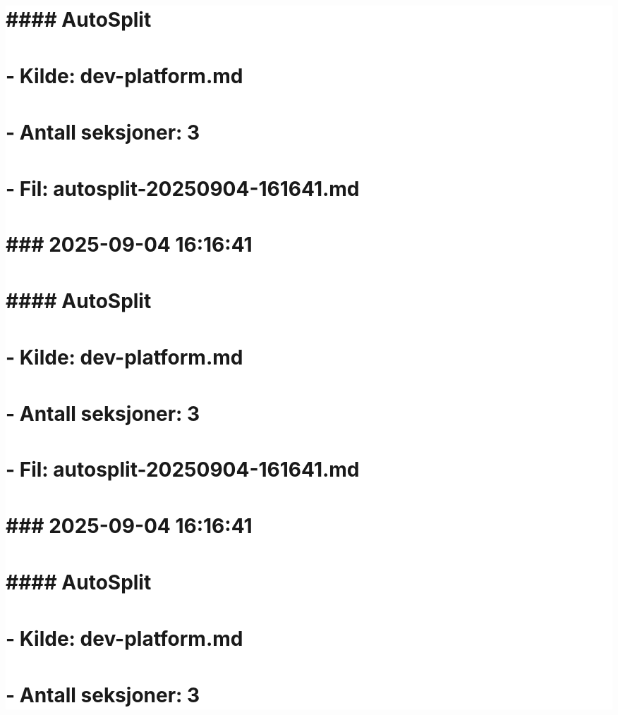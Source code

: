 # \#### AutoSplit

# \- Kilde: dev-platform.md

# \- Antall seksjoner: 3

# \- Fil: autosplit-20250904-161641.md

#

#

#

#

# \### 2025-09-04 16:16:41

# \#### AutoSplit

# \- Kilde: dev-platform.md

# \- Antall seksjoner: 3

# \- Fil: autosplit-20250904-161641.md

#

#

#

#

# \### 2025-09-04 16:16:41

# \#### AutoSplit

# \- Kilde: dev-platform.md

# \- Antall seksjoner: 3
